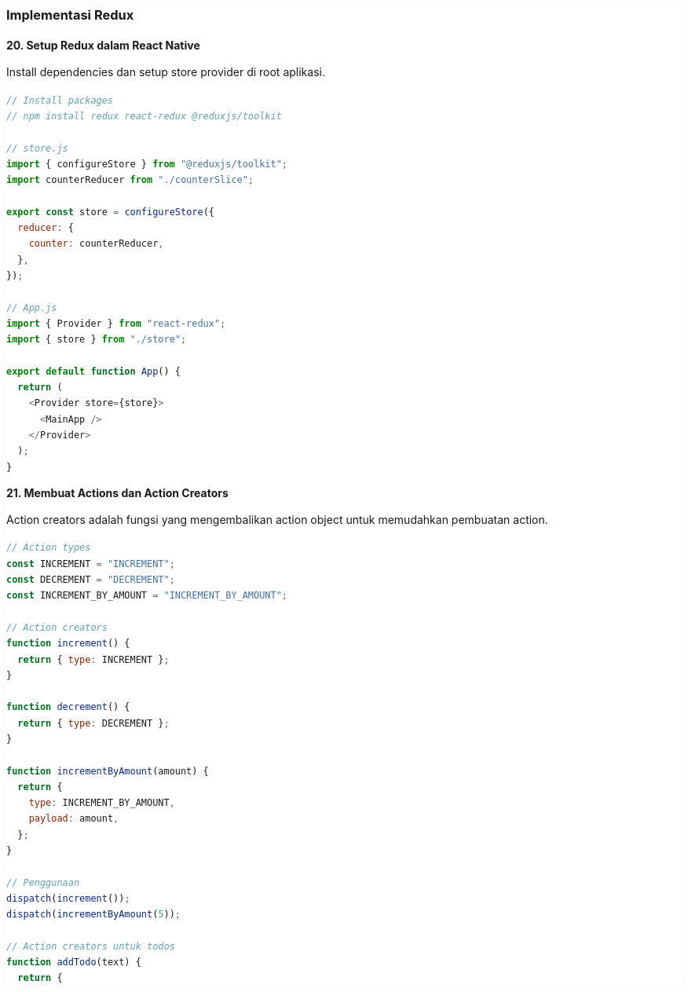 
### Implementasi Redux

**20. Setup Redux dalam React Native**

Install dependencies dan setup store provider di root aplikasi.

```javascript
// Install packages
// npm install redux react-redux @reduxjs/toolkit

// store.js
import { configureStore } from "@reduxjs/toolkit";
import counterReducer from "./counterSlice";

export const store = configureStore({
  reducer: {
    counter: counterReducer,
  },
});

// App.js
import { Provider } from "react-redux";
import { store } from "./store";

export default function App() {
  return (
    <Provider store={store}>
      <MainApp />
    </Provider>
  );
}
```

**21. Membuat Actions dan Action Creators**

Action creators adalah fungsi yang mengembalikan action object untuk memudahkan pembuatan action.

```javascript
// Action types
const INCREMENT = "INCREMENT";
const DECREMENT = "DECREMENT";
const INCREMENT_BY_AMOUNT = "INCREMENT_BY_AMOUNT";

// Action creators
function increment() {
  return { type: INCREMENT };
}

function decrement() {
  return { type: DECREMENT };
}

function incrementByAmount(amount) {
  return {
    type: INCREMENT_BY_AMOUNT,
    payload: amount,
  };
}

// Penggunaan
dispatch(increment());
dispatch(incrementByAmount(5));

// Action creators untuk todos
function addTodo(text) {
  return {
```